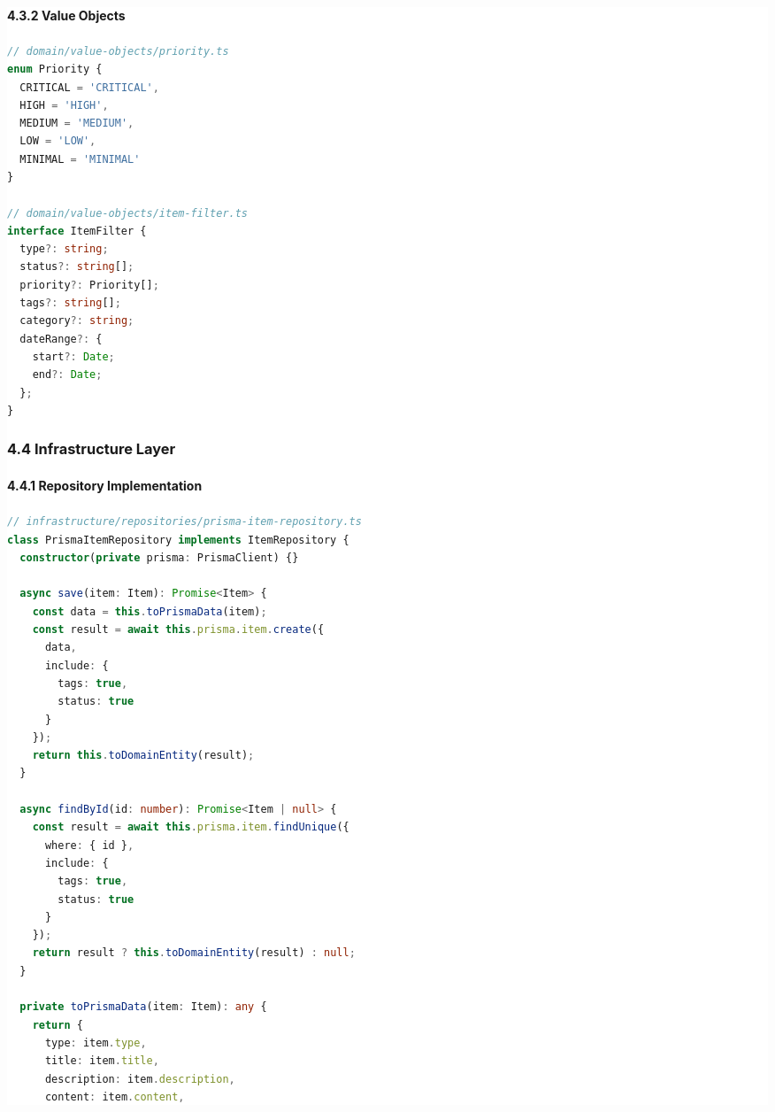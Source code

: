 #### 4.3.2 Value Objects

```typescript
// domain/value-objects/priority.ts
enum Priority {
  CRITICAL = 'CRITICAL',
  HIGH = 'HIGH',
  MEDIUM = 'MEDIUM',
  LOW = 'LOW',
  MINIMAL = 'MINIMAL'
}

// domain/value-objects/item-filter.ts
interface ItemFilter {
  type?: string;
  status?: string[];
  priority?: Priority[];
  tags?: string[];
  category?: string;
  dateRange?: {
    start?: Date;
    end?: Date;
  };
}
```

### 4.4 Infrastructure Layer

#### 4.4.1 Repository Implementation

```typescript
// infrastructure/repositories/prisma-item-repository.ts
class PrismaItemRepository implements ItemRepository {
  constructor(private prisma: PrismaClient) {}
  
  async save(item: Item): Promise<Item> {
    const data = this.toPrismaData(item);
    const result = await this.prisma.item.create({
      data,
      include: {
        tags: true,
        status: true
      }
    });
    return this.toDomainEntity(result);
  }
  
  async findById(id: number): Promise<Item | null> {
    const result = await this.prisma.item.findUnique({
      where: { id },
      include: {
        tags: true,
        status: true
      }
    });
    return result ? this.toDomainEntity(result) : null;
  }
  
  private toPrismaData(item: Item): any {
    return {
      type: item.type,
      title: item.title,
      description: item.description,
      content: item.content,
```
